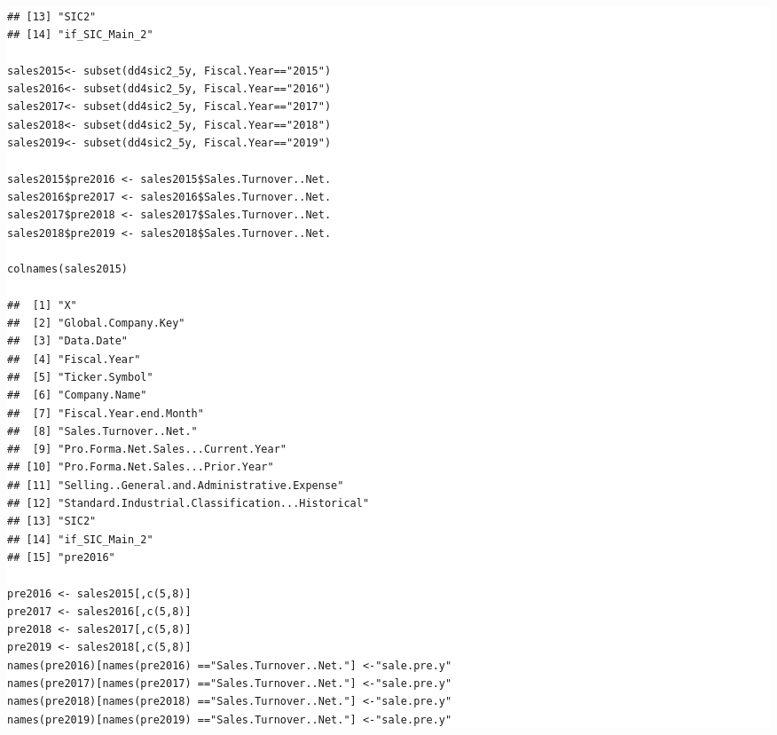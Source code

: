     ## [13] "SIC2"                                           
    ## [14] "if_SIC_Main_2"

    sales2015<- subset(dd4sic2_5y, Fiscal.Year=="2015")
    sales2016<- subset(dd4sic2_5y, Fiscal.Year=="2016")
    sales2017<- subset(dd4sic2_5y, Fiscal.Year=="2017")
    sales2018<- subset(dd4sic2_5y, Fiscal.Year=="2018")
    sales2019<- subset(dd4sic2_5y, Fiscal.Year=="2019")

    sales2015$pre2016 <- sales2015$Sales.Turnover..Net.
    sales2016$pre2017 <- sales2016$Sales.Turnover..Net.
    sales2017$pre2018 <- sales2017$Sales.Turnover..Net.
    sales2018$pre2019 <- sales2018$Sales.Turnover..Net.

    colnames(sales2015)

    ##  [1] "X"                                              
    ##  [2] "Global.Company.Key"                             
    ##  [3] "Data.Date"                                      
    ##  [4] "Fiscal.Year"                                    
    ##  [5] "Ticker.Symbol"                                  
    ##  [6] "Company.Name"                                   
    ##  [7] "Fiscal.Year.end.Month"                          
    ##  [8] "Sales.Turnover..Net."                           
    ##  [9] "Pro.Forma.Net.Sales...Current.Year"             
    ## [10] "Pro.Forma.Net.Sales...Prior.Year"               
    ## [11] "Selling..General.and.Administrative.Expense"    
    ## [12] "Standard.Industrial.Classification...Historical"
    ## [13] "SIC2"                                           
    ## [14] "if_SIC_Main_2"                                  
    ## [15] "pre2016"

    pre2016 <- sales2015[,c(5,8)]
    pre2017 <- sales2016[,c(5,8)]
    pre2018 <- sales2017[,c(5,8)]
    pre2019 <- sales2018[,c(5,8)]
    names(pre2016)[names(pre2016) =="Sales.Turnover..Net."] <-"sale.pre.y"
    names(pre2017)[names(pre2017) =="Sales.Turnover..Net."] <-"sale.pre.y"
    names(pre2018)[names(pre2018) =="Sales.Turnover..Net."] <-"sale.pre.y"
    names(pre2019)[names(pre2019) =="Sales.Turnover..Net."] <-"sale.pre.y"
